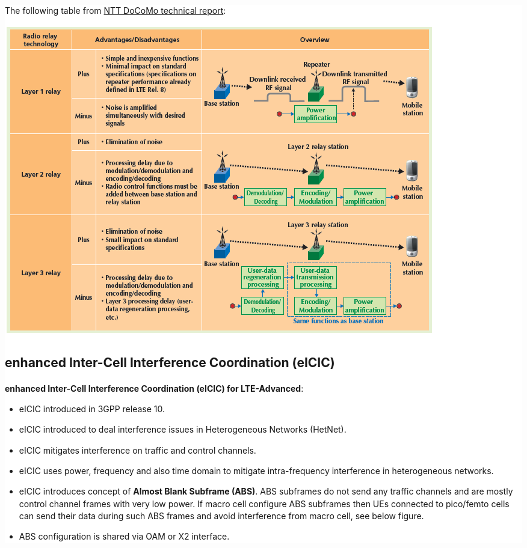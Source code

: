 The following table from [NTT DoCoMo technical report](/docs/Relay_Technology_in_LTE-Advanced_DoCoMo_Report_Vol12_2_029en.pdf):

![DoCoMo Technology Report vol 12-2](/assets/LTE_Advanced_RN_DoCoMoTechnote.png)

## enhanced Inter-Cell Interference Coordination (eICIC)

**enhanced Inter-Cell Interference Coordination (eICIC) for LTE-Advanced**:

* eICIC introduced in 3GPP release 10.

* eICIC introduced to deal interference issues in Heterogeneous Networks (HetNet).

* eICIC mitigates interference on traffic and control channels.

* eICIC uses power, frequency and also time domain to mitigate intra-frequency interference in heterogeneous networks.

* eICIC introduces concept of **Almost Blank Subframe (ABS)**. ABS subframes do not send any traffic channels and are mostly control channel frames with very low power. If macro cell configure ABS subframes then UEs connected to pico/femto cells can send their data during such ABS frames and avoid interference from macro cell, see below figure.

* ABS configuration is shared via OAM or X2 interface.
